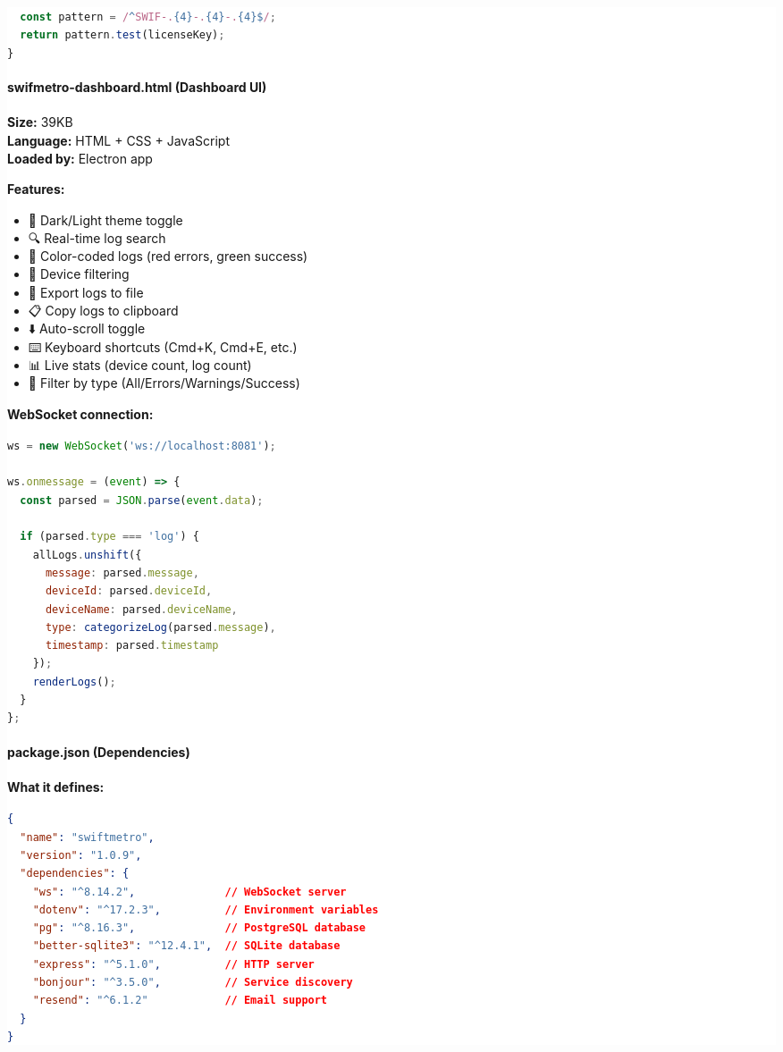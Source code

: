 ```javascript
  const pattern = /^SWIF-.{4}-.{4}-.{4}$/;
  return pattern.test(licenseKey);
}
```

#### **swifmetro-dashboard.html** (Dashboard UI)

**Size:** 39KB  
**Language:** HTML + CSS + JavaScript  
**Loaded by:** Electron app

**Features:**
- 🌙 Dark/Light theme toggle
- 🔍 Real-time log search
- 🎨 Color-coded logs (red errors, green success)
- 📱 Device filtering
- 💾 Export logs to file
- 📋 Copy logs to clipboard
- ⬇️ Auto-scroll toggle
- ⌨️ Keyboard shortcuts (Cmd+K, Cmd+E, etc.)
- 📊 Live stats (device count, log count)
- 🎯 Filter by type (All/Errors/Warnings/Success)

**WebSocket connection:**
```javascript
ws = new WebSocket('ws://localhost:8081');

ws.onmessage = (event) => {
  const parsed = JSON.parse(event.data);
  
  if (parsed.type === 'log') {
    allLogs.unshift({
      message: parsed.message,
      deviceId: parsed.deviceId,
      deviceName: parsed.deviceName,
      type: categorizeLog(parsed.message),
      timestamp: parsed.timestamp
    });
    renderLogs();
  }
};
```

#### **package.json** (Dependencies)

**What it defines:**
```json
{
  "name": "swiftmetro",
  "version": "1.0.9",
  "dependencies": {
    "ws": "^8.14.2",              // WebSocket server
    "dotenv": "^17.2.3",          // Environment variables
    "pg": "^8.16.3",              // PostgreSQL database
    "better-sqlite3": "^12.4.1",  // SQLite database
    "express": "^5.1.0",          // HTTP server
    "bonjour": "^3.5.0",          // Service discovery
    "resend": "^6.1.2"            // Email support
  }
}
```
